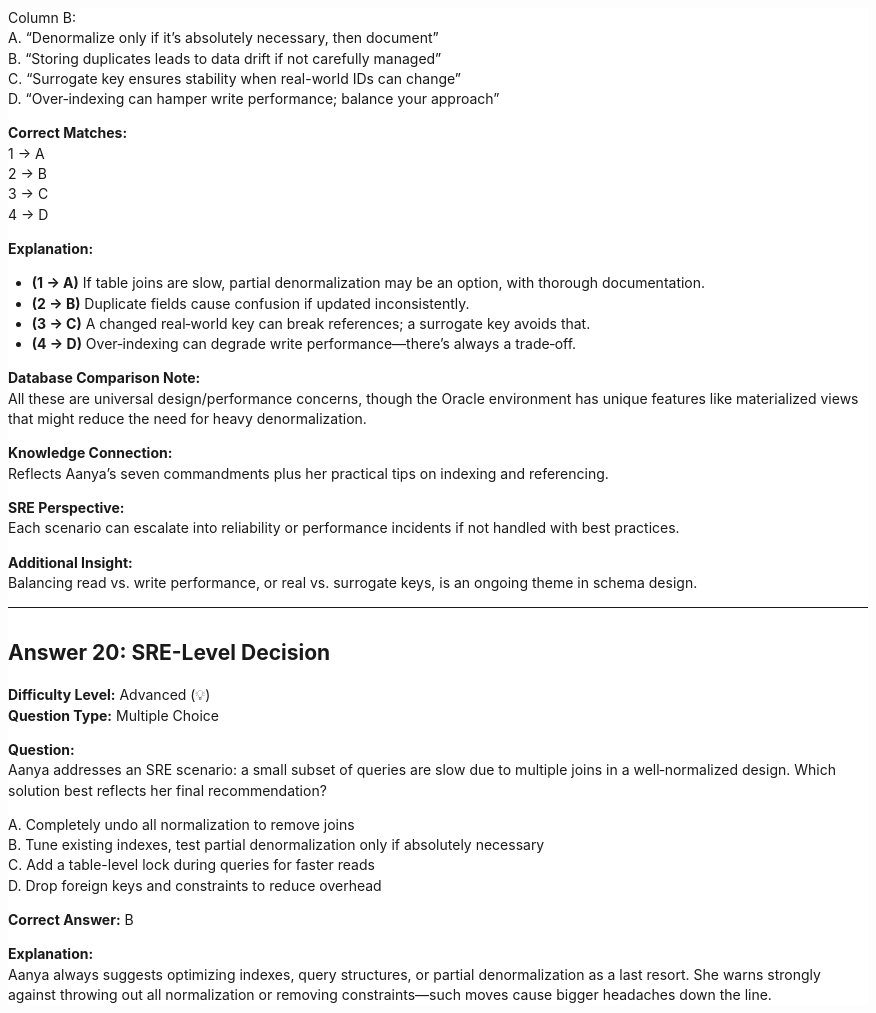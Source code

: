 Column B:  
A. “Denormalize only if it’s absolutely necessary, then document”  
B. “Storing duplicates leads to data drift if not carefully managed”  
C. “Surrogate key ensures stability when real-world IDs can change”  
D. “Over‐indexing can hamper write performance; balance your approach”  

**Correct Matches:**  
1 → A  
2 → B  
3 → C  
4 → D  

**Explanation:**  
- **(1 → A)** If table joins are slow, partial denormalization may be an option, with thorough documentation.  
- **(2 → B)** Duplicate fields cause confusion if updated inconsistently.  
- **(3 → C)** A changed real‐world key can break references; a surrogate key avoids that.  
- **(4 → D)** Over‐indexing can degrade write performance—there’s always a trade‐off.

**Database Comparison Note:**  
All these are universal design/performance concerns, though the Oracle environment has unique features like materialized views that might reduce the need for heavy denormalization.

**Knowledge Connection:**  
Reflects Aanya’s seven commandments plus her practical tips on indexing and referencing.

**SRE Perspective:**  
Each scenario can escalate into reliability or performance incidents if not handled with best practices.

**Additional Insight:**  
Balancing read vs. write performance, or real vs. surrogate keys, is an ongoing theme in schema design.

---

## **Answer 20: SRE-Level Decision**
**Difficulty Level:** Advanced (💡)  
**Question Type:** Multiple Choice  

**Question:**  
Aanya addresses an SRE scenario: a small subset of queries are slow due to multiple joins in a well‐normalized design. Which solution best reflects her final recommendation?

A. Completely undo all normalization to remove joins  
B. Tune existing indexes, test partial denormalization only if absolutely necessary  
C. Add a table-level lock during queries for faster reads  
D. Drop foreign keys and constraints to reduce overhead  

**Correct Answer:** B

**Explanation:**  
Aanya always suggests optimizing indexes, query structures, or partial denormalization as a last resort. She warns strongly against throwing out all normalization or removing constraints—such moves cause bigger headaches down the line.
